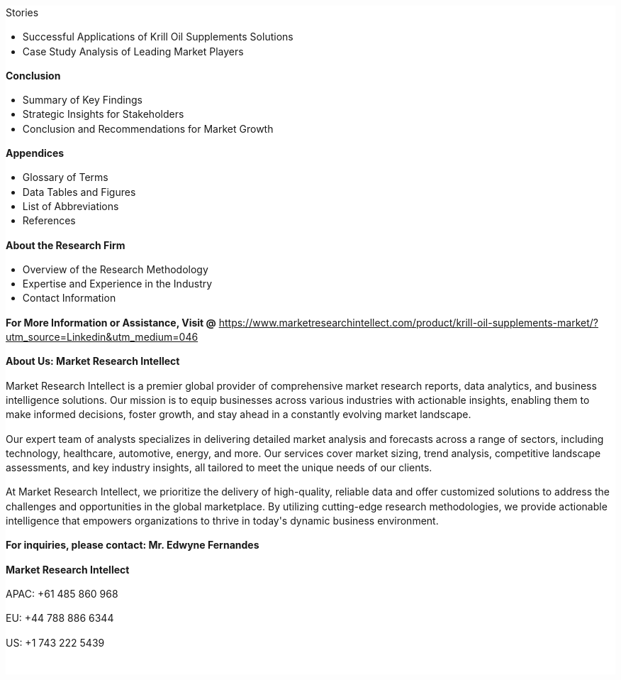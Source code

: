 Stories</strong></p><ul><li>Successful Applications of Krill Oil Supplements Solutions</li><li>Case Study Analysis of Leading Market Players</li></ul><p><strong>Conclusion</strong></p><ul><li>Summary of Key Findings</li><li>Strategic Insights for Stakeholders</li><li>Conclusion and Recommendations for Market Growth</li></ul><p><strong>Appendices</strong></p><ul><li>Glossary of Terms</li><li>Data Tables and Figures</li><li>List of Abbreviations</li><li>References</li></ul><p><strong>About the Research Firm</strong></p><ul><li>Overview of the Research Methodology</li><li>Expertise and Experience in the Industry</li><li>Contact Information</li></ul></div><div class="article-main__content" data-test-id="publishing-text-block"><p><span class="font-[700]"><strong>For More Information or Assistance, Visit @</strong>&nbsp;<a href="https://www.marketresearchintellect.com/product/krill-oil-supplements-market/?utm_source=Linkedin&utm_medium=046">https://www.marketresearchintellect.com/product/krill-oil-supplements-market/?utm_source=Linkedin&utm_medium=046</a></span></p><p><strong>About Us: Market Research Intellect</strong></p><p>Market Research Intellect is a premier global provider of comprehensive market research reports, data analytics, and business intelligence solutions. Our mission is to equip businesses across various industries with actionable insights, enabling them to make informed decisions, foster growth, and stay ahead in a constantly evolving market landscape.</p><p>Our expert team of analysts specializes in delivering detailed market analysis and forecasts across a range of sectors, including technology, healthcare, automotive, energy, and more. Our services cover market sizing, trend analysis, competitive landscape assessments, and key industry insights, all tailored to meet the unique needs of our clients.</p><p>At Market Research Intellect, we prioritize the delivery of high-quality, reliable data and offer customized solutions to address the challenges and opportunities in the global marketplace. By utilizing cutting-edge research methodologies, we provide actionable intelligence that empowers organizations to thrive in today's dynamic business environment.</p><p><strong>For inquiries, please contact: Mr. Edwyne Fernandes</strong></p><p><strong>Market Research Intellect</strong></p><p>APAC: +61 485 860 968</p><p>EU: +44 788 886 6344</p><p>US: +1 743 222 5439</p></div><div class="article-main__content" data-test-id="publishing-text-block">&nbsp;</div>
